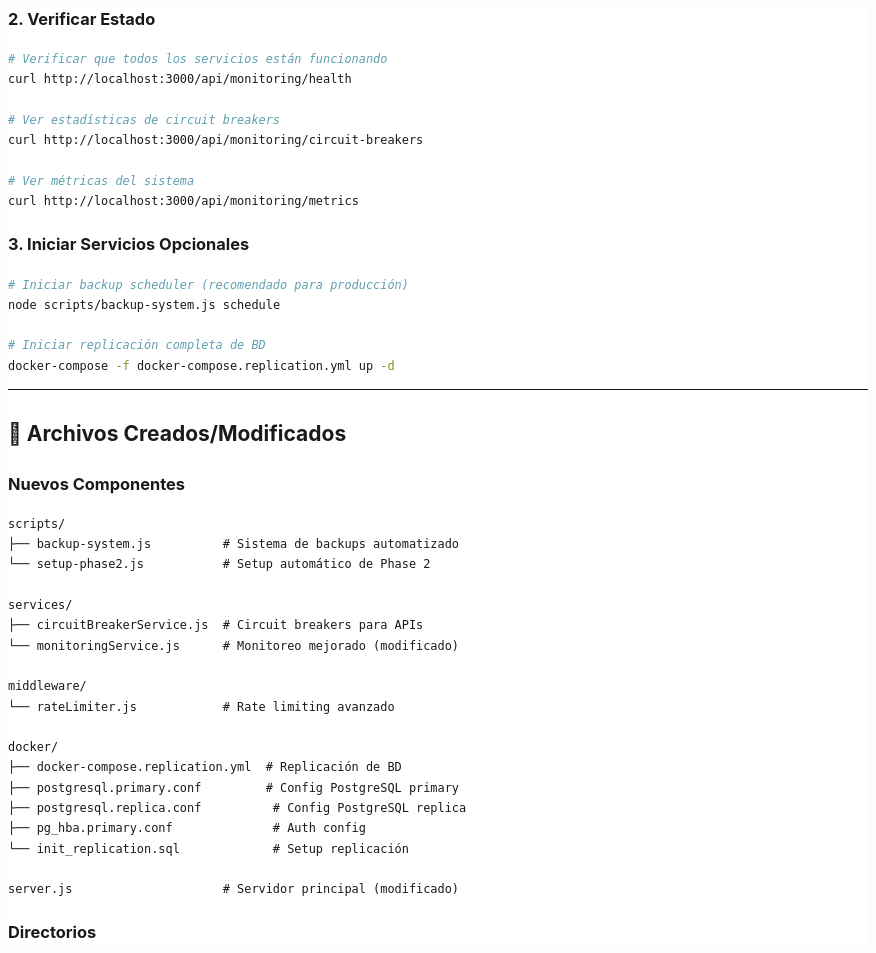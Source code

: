 ### 2. Verificar Estado

```bash
# Verificar que todos los servicios están funcionando
curl http://localhost:3000/api/monitoring/health

# Ver estadísticas de circuit breakers
curl http://localhost:3000/api/monitoring/circuit-breakers

# Ver métricas del sistema
curl http://localhost:3000/api/monitoring/metrics
```

### 3. Iniciar Servicios Opcionales

```bash
# Iniciar backup scheduler (recomendado para producción)
node scripts/backup-system.js schedule

# Iniciar replicación completa de BD
docker-compose -f docker-compose.replication.yml up -d
```

---

## 📂 Archivos Creados/Modificados

### Nuevos Componentes

```
scripts/
├── backup-system.js          # Sistema de backups automatizado
└── setup-phase2.js           # Setup automático de Phase 2

services/
├── circuitBreakerService.js  # Circuit breakers para APIs
└── monitoringService.js      # Monitoreo mejorado (modificado)

middleware/
└── rateLimiter.js            # Rate limiting avanzado

docker/
├── docker-compose.replication.yml  # Replicación de BD
├── postgresql.primary.conf         # Config PostgreSQL primary
├── postgresql.replica.conf          # Config PostgreSQL replica
├── pg_hba.primary.conf              # Auth config
└── init_replication.sql             # Setup replicación

server.js                     # Servidor principal (modificado)
```

### Directorios
